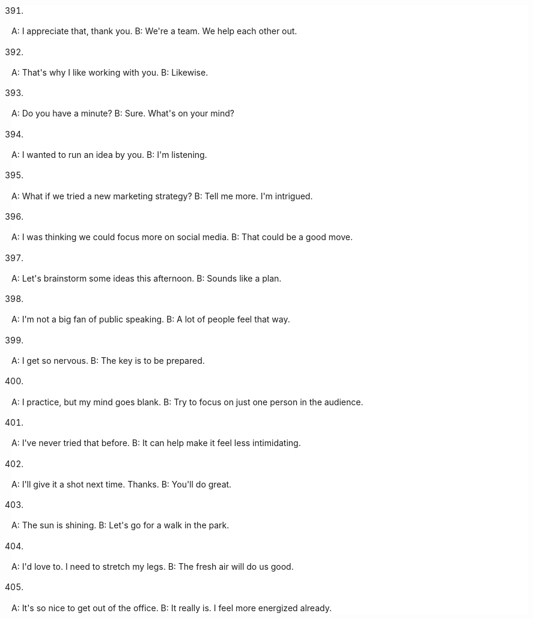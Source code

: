 391.
A: I appreciate that, thank you.
B: We're a team. We help each other out.

392.
A: That's why I like working with you.
B: Likewise.

393.
A: Do you have a minute?
B: Sure. What's on your mind?

394.
A: I wanted to run an idea by you.
B: I'm listening.

395.
A: What if we tried a new marketing strategy?
B: Tell me more. I'm intrigued.

396.
A: I was thinking we could focus more on social media.
B: That could be a good move.

397.
A: Let's brainstorm some ideas this afternoon.
B: Sounds like a plan.

398.
A: I'm not a big fan of public speaking.
B: A lot of people feel that way.

399.
A: I get so nervous.
B: The key is to be prepared.

400.
A: I practice, but my mind goes blank.
B: Try to focus on just one person in the audience.

401.
A: I've never tried that before.
B: It can help make it feel less intimidating.

402.
A: I'll give it a shot next time. Thanks.
B: You'll do great.

403.
A: The sun is shining.
B: Let's go for a walk in the park.

404.
A: I'd love to. I need to stretch my legs.
B: The fresh air will do us good.

405.
A: It's so nice to get out of the office.
B: It really is. I feel more energized already.
